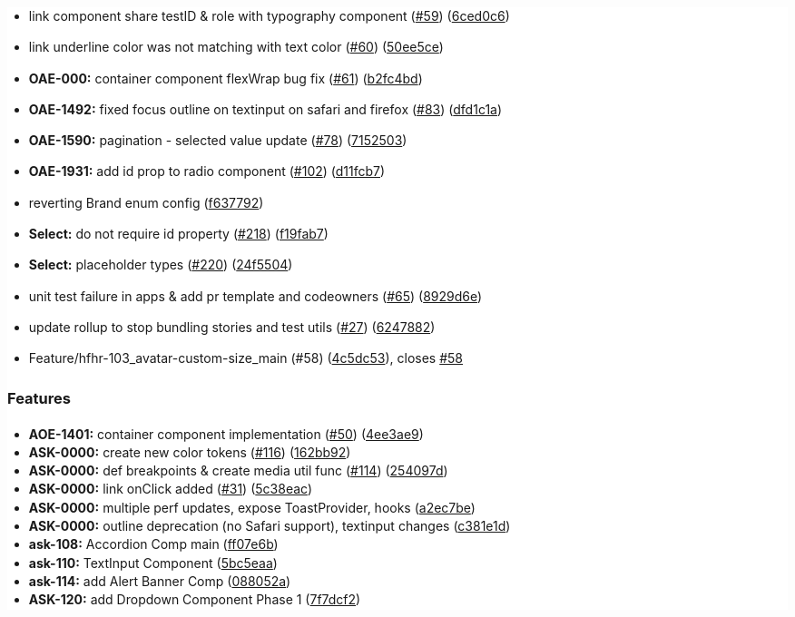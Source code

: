 * link component share testID & role with typography component ([#59](https://bitbucket.org/newcrossdev/newcross-ui/issues/59)) ([6ced0c6](https://bitbucket.org/newcrossdev/newcross-ui/commits/6ced0c6c7d7773b0b877deb1c83575fb9165ff63))
* link underline color was not matching with text color ([#60](https://bitbucket.org/newcrossdev/newcross-ui/issues/60)) ([50ee5ce](https://bitbucket.org/newcrossdev/newcross-ui/commits/50ee5ce38ad441dd4ffc0fd0e16d36bbb0830908))
* **OAE-000:** container component flexWrap bug fix ([#61](https://bitbucket.org/newcrossdev/newcross-ui/issues/61)) ([b2fc4bd](https://bitbucket.org/newcrossdev/newcross-ui/commits/b2fc4bd7bfa643e012f58d768bbd32532638c0c6))
* **OAE-1492:** fixed focus outline on textinput on safari and firefox ([#83](https://bitbucket.org/newcrossdev/newcross-ui/issues/83)) ([dfd1c1a](https://bitbucket.org/newcrossdev/newcross-ui/commits/dfd1c1acaafb9ce951d6a0b060f344da150fd2c9))
* **OAE-1590:** pagination - selected value update ([#78](https://bitbucket.org/newcrossdev/newcross-ui/issues/78)) ([7152503](https://bitbucket.org/newcrossdev/newcross-ui/commits/71525032800db7575603d3cee2f77e73e37bc00a))
* **OAE-1931:** add id prop to radio component ([#102](https://bitbucket.org/newcrossdev/newcross-ui/issues/102)) ([d11fcb7](https://bitbucket.org/newcrossdev/newcross-ui/commits/d11fcb735c8771e1247301c53d60a25ae470b4db))
* reverting Brand enum config ([f637792](https://bitbucket.org/newcrossdev/newcross-ui/commits/f637792583cba7deb790eb69ddab2db558014eac))
* **Select:** do not require id property ([#218](https://bitbucket.org/newcrossdev/newcross-ui/issues/218)) ([f19fab7](https://bitbucket.org/newcrossdev/newcross-ui/commits/f19fab76b17d35ed491bad03e6ee0f3e8e5be7e7))
* **Select:** placeholder types ([#220](https://bitbucket.org/newcrossdev/newcross-ui/issues/220)) ([24f5504](https://bitbucket.org/newcrossdev/newcross-ui/commits/24f55042a49e44cc4c01b7f53845859dc53d25c7))
* unit test failure in apps & add pr template and codeowners ([#65](https://bitbucket.org/newcrossdev/newcross-ui/issues/65)) ([8929d6e](https://bitbucket.org/newcrossdev/newcross-ui/commits/8929d6e427d5fed4c6a3b8ff0c914748fc0cf444))
* update rollup to stop bundling stories and test utils ([#27](https://bitbucket.org/newcrossdev/newcross-ui/issues/27)) ([6247882](https://bitbucket.org/newcrossdev/newcross-ui/commits/6247882fc23eaa6d68d6c63a0a0ede21a29dcc6f))


* Feature/hfhr-103_avatar-custom-size_main (#58) ([4c5dc53](https://bitbucket.org/newcrossdev/newcross-ui/commits/4c5dc5346ab8fdc2b212dacbe3d59483fadb1342)), closes [#58](https://bitbucket.org/newcrossdev/newcross-ui/issue/58)


### Features

* **AOE-1401:** container component implementation ([#50](https://bitbucket.org/newcrossdev/newcross-ui/issues/50)) ([4ee3ae9](https://bitbucket.org/newcrossdev/newcross-ui/commits/4ee3ae9bbec87c459a8ffbc495d794c00d2f6a74))
* **ASK-0000:** create new color tokens ([#116](https://bitbucket.org/newcrossdev/newcross-ui/issues/116)) ([162bb92](https://bitbucket.org/newcrossdev/newcross-ui/commits/162bb929296b858c491e4bc1f7b35912bc59c513))
* **ASK-0000:** def breakpoints & create media util func ([#114](https://bitbucket.org/newcrossdev/newcross-ui/issues/114)) ([254097d](https://bitbucket.org/newcrossdev/newcross-ui/commits/254097d0cb0c5dedd6801d306cd89642ad89cba8))
* **ASK-0000:** link onClick added ([#31](https://bitbucket.org/newcrossdev/newcross-ui/issues/31)) ([5c38eac](https://bitbucket.org/newcrossdev/newcross-ui/commits/5c38eac902e3fe209957ada47d986616db2600bb))
* **ASK-0000:** multiple perf updates, expose ToastProvider, hooks ([a2ec7be](https://bitbucket.org/newcrossdev/newcross-ui/commits/a2ec7bee55ace0ed23f75759eef2888bc6328490))
* **ASK-0000:** outline deprecation (no Safari support), textinput changes  ([c381e1d](https://bitbucket.org/newcrossdev/newcross-ui/commits/c381e1d5c01ec1b076283b45328e7eda9de6fadd))
* **ask-108:** Accordion Comp main ([ff07e6b](https://bitbucket.org/newcrossdev/newcross-ui/commits/ff07e6bf8d40c5bce642d2ac13a9f8a6e830ae1b))
* **ask-110:** TextInput Component ([5bc5eaa](https://bitbucket.org/newcrossdev/newcross-ui/commits/5bc5eaa6ca4a9269f73d52476b04ba221dcba321))
* **ask-114:** add Alert Banner Comp ([088052a](https://bitbucket.org/newcrossdev/newcross-ui/commits/088052ae6cb59644455cdeb47779f6ffe552ec01))
* **ASK-120:** add Dropdown Component Phase 1 ([7f7dcf2](https://bitbucket.org/newcrossdev/newcross-ui/commits/7f7dcf2911c649ad8f18d3b7ce942156f18d1f27))